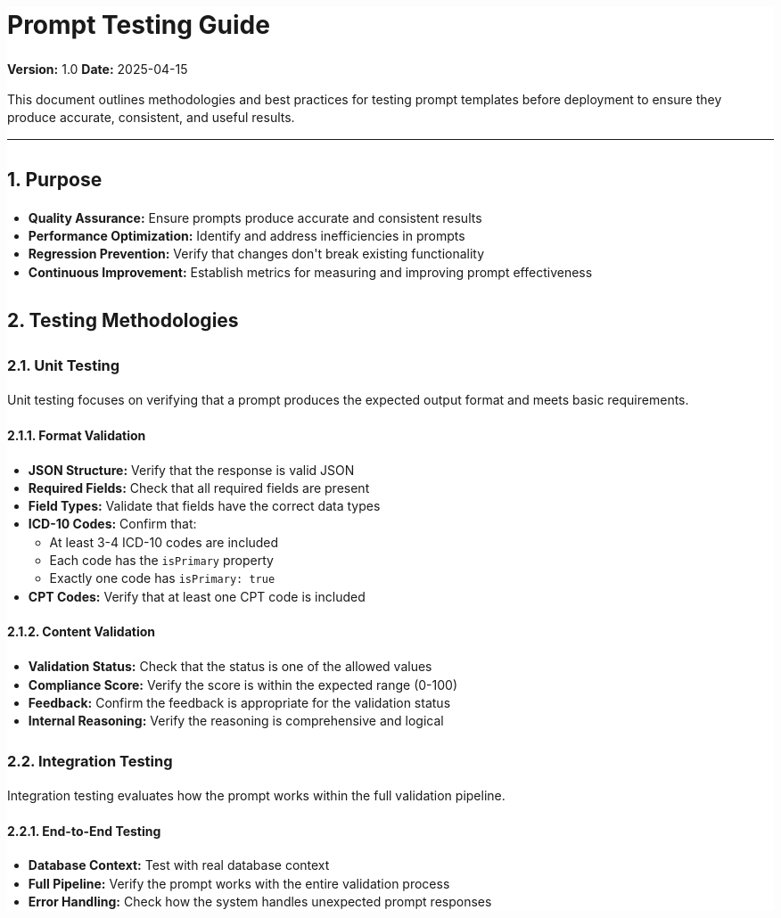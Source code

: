 # Prompt Testing Guide

**Version:** 1.0
**Date:** 2025-04-15

This document outlines methodologies and best practices for testing prompt templates before deployment to ensure they produce accurate, consistent, and useful results.

---

## 1. Purpose

- **Quality Assurance:** Ensure prompts produce accurate and consistent results
- **Performance Optimization:** Identify and address inefficiencies in prompts
- **Regression Prevention:** Verify that changes don't break existing functionality
- **Continuous Improvement:** Establish metrics for measuring and improving prompt effectiveness

## 2. Testing Methodologies

### 2.1. Unit Testing

Unit testing focuses on verifying that a prompt produces the expected output format and meets basic requirements.

#### 2.1.1. Format Validation

- **JSON Structure:** Verify that the response is valid JSON
- **Required Fields:** Check that all required fields are present
- **Field Types:** Validate that fields have the correct data types
- **ICD-10 Codes:** Confirm that:
  * At least 3-4 ICD-10 codes are included
  * Each code has the `isPrimary` property
  * Exactly one code has `isPrimary: true`
- **CPT Codes:** Verify that at least one CPT code is included

#### 2.1.2. Content Validation

- **Validation Status:** Check that the status is one of the allowed values
- **Compliance Score:** Verify the score is within the expected range (0-100)
- **Feedback:** Confirm the feedback is appropriate for the validation status
- **Internal Reasoning:** Verify the reasoning is comprehensive and logical

### 2.2. Integration Testing

Integration testing evaluates how the prompt works within the full validation pipeline.

#### 2.2.1. End-to-End Testing

- **Database Context:** Test with real database context
- **Full Pipeline:** Verify the prompt works with the entire validation process
- **Error Handling:** Check how the system handles unexpected prompt responses
